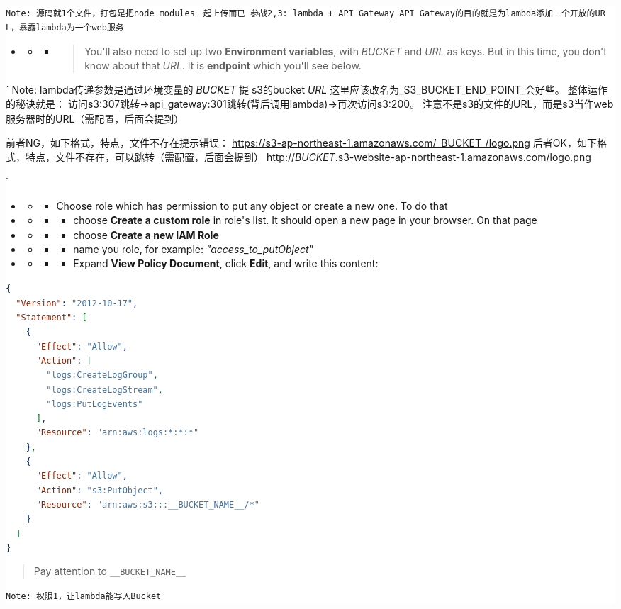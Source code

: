 `
Note: 源码就1个文件，打包是把node_modules一起上传而已
参战2,3: lambda + API Gateway
API Gateway的目的就是为lambda添加一个开放的URL，暴露lambda为一个web服务
`

* * * > You'll also need to set up two **Environment variables**, with _BUCKET_ and _URL_ as keys. But in this time, you don't know about that _URL_. It is **endpoint** which you'll see below.

`
Note: lambda传递参数是通过环境变量的
_BUCKET_ 提 s3的bucket
_URL_ 这里应该改名为_S3_BUCKET_END_POINT_会好些。
 整体运作的秘诀就是： 访问s3:307跳转->api_gateway:301跳转(背后调用lambda)->再次访问s3:200。
注意不是s3的文件的URL，而是s3当作web服务器时的URL（需配置，后面会提到）

前者NG，如下格式，特点，文件不存在提示错误：
https://s3-ap-northeast-1.amazonaws.com/_BUCKET_/logo.png
后者OK，如下格式，特点，文件不存在，可以跳转（需配置，后面会提到）
http://_BUCKET_.s3-website-ap-northeast-1.amazonaws.com/logo.png

`

* * * Choose role which has permission to put any object or create a new one. To do that
* * * * choose **Create a custom role** in role's list. It should open a new page in your browser. On that page
* * * * choose **Create a new IAM Role**
* * * * name you role, for example: *"access_to_putObject"*
* * * * Expand **View Policy Document**, click **Edit**, and write this content:
```json
{
  "Version": "2012-10-17",
  "Statement": [
    {
      "Effect": "Allow",
      "Action": [
        "logs:CreateLogGroup",
        "logs:CreateLogStream",
        "logs:PutLogEvents"
      ],
      "Resource": "arn:aws:logs:*:*:*"
    },
    {
      "Effect": "Allow",
      "Action": "s3:PutObject",
      "Resource": "arn:aws:s3:::__BUCKET_NAME__/*"
    }
  ]
}
```
> Pay attention to `__BUCKET_NAME__`

`
Note: 权限1，让lambda能写入Bucket
`
